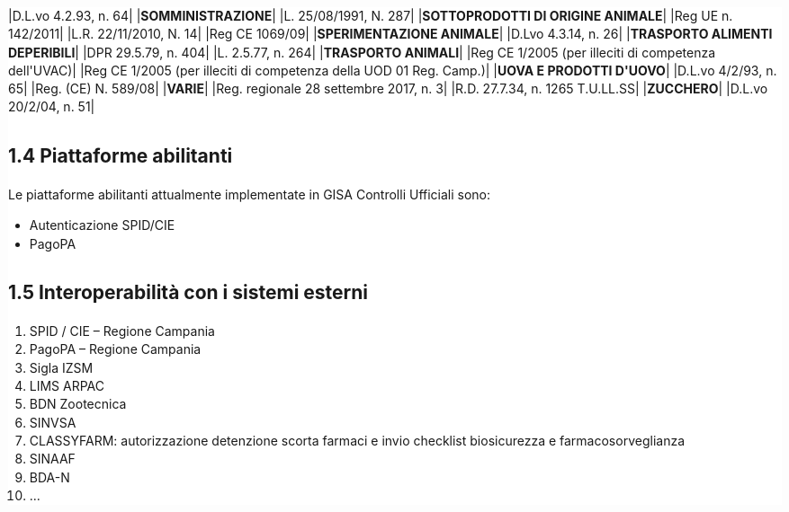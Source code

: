 |D.L.vo 4.2.93, n. 64|
|**SOMMINISTRAZIONE**|
|L. 25/08/1991, N. 287|
|**SOTTOPRODOTTI DI ORIGINE ANIMALE**|
|Reg UE n. 142/2011|
|L.R. 22/11/2010, N. 14|
|Reg CE 1069/09|
|**SPERIMENTAZIONE ANIMALE**|
|D.Lvo 4.3.14, n. 26|
|**TRASPORTO ALIMENTI DEPERIBILI**|
|DPR 29.5.79, n. 404|
|L. 2.5.77, n. 264|
|**TRASPORTO ANIMALI**|
|Reg CE 1/2005 (per illeciti di competenza dell'UVAC)|
|Reg CE 1/2005 (per illeciti di competenza della UOD 01 Reg. Camp.)|
|**UOVA E PRODOTTI D'UOVO**|
|D.L.vo 4/2/93, n. 65|
|Reg. (CE) N. 589/08|
|**VARIE**|
|Reg. regionale 28 settembre 2017, n. 3|
|R.D. 27.7.34, n. 1265 T.U.LL.SS|
|**ZUCCHERO**|
|D.L.vo 20/2/04, n. 51|


## **1.4 Piattaforme abilitanti**
Le piattaforme abilitanti attualmente implementate in GISA Controlli Ufficiali sono:

- Autenticazione SPID/CIE
- PagoPA


## **1.5 Interoperabilità con i sistemi esterni**

1. SPID / CIE – Regione Campania
1. PagoPA – Regione Campania
1. Sigla IZSM 
1. LIMS ARPAC 
1. BDN Zootecnica
1. SINVSA
1. CLASSYFARM: autorizzazione detenzione scorta farmaci e invio checklist biosicurezza e farmacosorveglianza
1. SINAAF
1. BDA-N
1. ...
